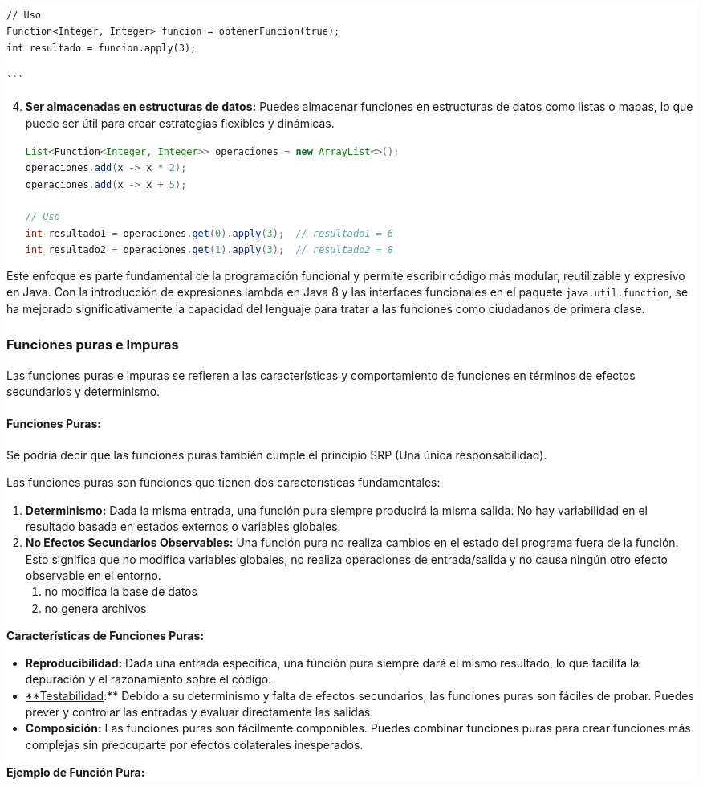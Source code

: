     // Uso
    Function<Integer, Integer> funcion = obtenerFuncion(true);
    int resultado = funcion.apply(3);
    
    ```
    
4. **Ser almacenadas en estructuras de datos:** Puedes almacenar funciones en estructuras de datos como listas o mapas, lo que puede ser útil para crear estrategias flexibles y dinámicas.
    
    ```java
    List<Function<Integer, Integer>> operaciones = new ArrayList<>();
    operaciones.add(x -> x * 2);
    operaciones.add(x -> x + 5);
    
    // Uso
    int resultado1 = operaciones.get(0).apply(3);  // resultado1 = 6
    int resultado2 = operaciones.get(1).apply(3);  // resultado2 = 8
    
    ```
    

Este enfoque es parte fundamental de la programación funcional y permite escribir código más modular, reutilizable y expresivo en Java. Con la introducción de expresiones lambda en Java 8 y las interfaces funcionales en el paquete `java.util.function`, se ha mejorado significativamente la capacidad del lenguaje para tratar a las funciones como ciudadanos de primera clase.

### **Funciones puras e Impuras**

Las funciones puras e impuras se refieren a las características y comportamiento de funciones en términos de efectos secundarios y determinismo.

#### Funciones Puras:

Se podría decir que las funciones puras también cumple el principio SRP (Una única responsabilidad).

Las funciones puras son funciones que tienen dos características fundamentales:

1. **Determinismo:** Dada la misma entrada, una función pura siempre producirá la misma salida. No hay variabilidad en el resultado basada en estados externos o variables globales.
2. **No Efectos Secundarios Observables:** Una función pura no realiza cambios en el estado del programa fuera de la función. Esto significa que no modifica variables globales, no realiza operaciones de entrada/salida y no causa ningún otro efecto observable en el entorno.
    1. no modifica la base de datos
    2. no genera archivos

**Características de Funciones Puras:**

- **Reproducibilidad:** Dada una entrada específica, una función pura siempre dará el mismo resultado, lo que facilita la depuración y el razonamiento sobre el código.
- [**Testabilidad](Programacio%CC%81n%20Funcional%20Con%20Java%20ae32563745dc467fb864925c4e9db63b.md):** Debido a su determinismo y falta de efectos secundarios, las funciones puras son fáciles de probar. Puedes prever y controlar las entradas y evaluar directamente las salidas.
- **Composición:** Las funciones puras son fácilmente componibles. Puedes combinar funciones puras para crear funciones más complejas sin preocuparte por efectos colaterales inesperados.

**Ejemplo de Función Pura:**
